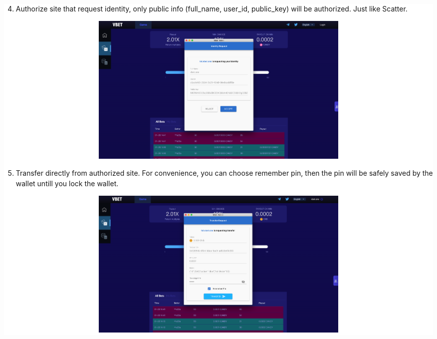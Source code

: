 4. Authorize site that request identity, only public info (full_name, user_id, public_key) will be authorized. Just like Scatter.

<p align="center"><img src="https://github.com/vbetone/mixin-wallet-lite/blob/master/assets/request_identity.png" width=480 /></p>


5. Transfer directly from authorized site. For convenience, you can choose remember pin, then the pin will be safely saved by the wallet untill you lock the wallet.

<p align="center"><img src="https://github.com/vbetone/mixin-wallet-lite/blob/master/assets/request_transfer.png" width=480 /></p>
